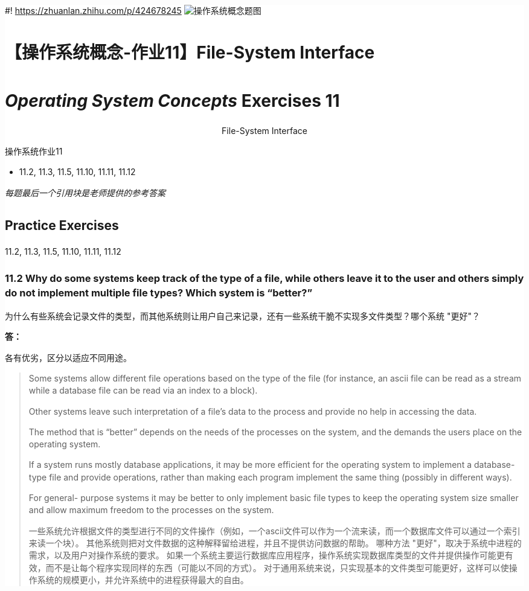 #! https://zhuanlan.zhihu.com/p/424678245
![操作系统概念题图](https://pic4.zhimg.com/80/v2-f32807e5e05705afefd424cf51e86885.png)

# 【操作系统概念-作业11】File-System Interface


# *Operating System Concepts* Exercises 11

<center>File-System Interface</center>

操作系统作业11

* 11.2, 11.3, 11.5, 11.10, 11.11, 11.12

*每题最后一个引用块是老师提供的参考答案*




## Practice Exercises

11.2, 11.3, 11.5, 11.10, 11.11, 11.12



### 11.2 Why do some systems keep track of the type of a file, while others leave it to the user and others simply do not implement multiple file types? Which system is “better?”

为什么有些系统会记录文件的类型，而其他系统则让用户自己来记录，还有一些系统干脆不实现多文件类型？哪个系统 "更好"？

**答：**

各有优劣，区分以适应不同用途。

> Some systems allow different file operations based on the type of the file (for instance, an ascii file can be read as a stream while a database file can be read via an index to a block).
>
> Other systems leave such interpretation of a file’s data to the process and provide no help in accessing the data.
>
> The method that is “better” depends on the needs of the processes on the system, and the demands the users place on the operating system. 
>
> If a system runs mostly database applications, it may be more efficient for the operating system to implement a database-type file and provide operations, rather than making each program implement the same thing (possibly in different ways).
>
> For general- purpose systems it may be better to only implement basic file types to keep the operating system size smaller and allow maximum freedom to the processes on the system.
>
> 一些系统允许根据文件的类型进行不同的文件操作（例如，一个ascii文件可以作为一个流来读，而一个数据库文件可以通过一个索引来读一个块）。
> 其他系统则把对文件数据的这种解释留给进程，并且不提供访问数据的帮助。
> 哪种方法 "更好"，取决于系统中进程的需求，以及用户对操作系统的要求。
> 如果一个系统主要运行数据库应用程序，操作系统实现数据库类型的文件并提供操作可能更有效，而不是让每个程序实现同样的东西（可能以不同的方式）。
> 对于通用系统来说，只实现基本的文件类型可能更好，这样可以使操作系统的规模更小，并允许系统中的进程获得最大的自由。
